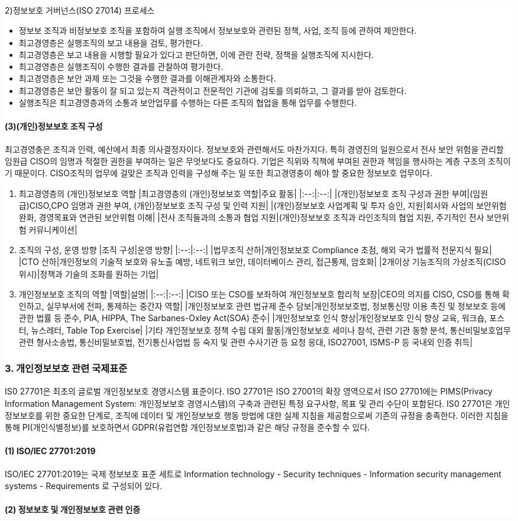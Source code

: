 2)정보보호 거버넌스(ISO 27014) 프로세스
- 정보보 조직과 비정보보호 조직을 포함하여 실행 조직에서 정보보호와 관련된 정책, 사업, 조직 등에 관하여 제안한다.
- 최고경영층은 실행조직의 보고 내용을 검토, 평가한다.
- 최고경영층은 보고 내용을 시행할 필요가 있다고 판단하면, 이에 관란 전략, 정책을 실행조직에 지시한다.
- 최고경영층은 실행조직이 수행한 결과를 관찰하여 평가한다.
- 최고경영층은 보안 과제 또는 그것을 수행한 결과를 이해관계자와 소통한다.
- 최고경영층은 보안 활동이 잘 되고 있는지 객관적이고 전문적인 기관에 검토를 의뢰하고, 그 결과를 받아 검토한다.
- 실행조직은 최고경영층과의 소통과 보안업무를 수행하는 다른 조직의 협업을 통해 업무를 수행한다.

#### (3)(개인)정보보호 조직 구성
최고경영충은 조직과 인력, 예산에서 최종 의사결정자이다. 정보보호와 관련해서도 마찬가지다. 특히 경영진의 일원으로서 전사 보안 위험을 관리할 임원급 CISO의 임명과 적절한 권한을 부여하는 일은 무엇보다도 중요하다. 기업은 직위와 직책에 부여된 권한과 책임을 행사하는 계층 구조의 조직이기 때문이다. CISO조직의 업무에 걸맞은 조직과 인력을 구성해 주는 일 또한 최고경영충이 해야 할 중요한 정보보호 업무이다.

1) 최고경영층의 (개인)정보보호 역할
|최고경영층의 (개인)정보보호 역할|주요 활동|
|:--:|:--:|
|(개인)정보보호 조직 구성과 권한 부여|(임원급)CISO,CPO 임명과 권한 부여, (개인)정보보호 조직 구성 및 인력 지원|
|(개인)정보보호 사업계획 및 투자 승인, 지원|회사와 사업의 보안위험 완화, 경영목표와 연관된 보안위험 이해|
|전사 조직들과의 소통과 협업 지원|(개인)정보보호 조직과 라인조직의 협업 지원, 주기적인 전사 보안위험 커뮤니케이션|

2) 조직의 구성, 운영 방향
|조직 구성|운영 방향|
|:--:|:--:|
|법무조직 산하|개인정보보호 Compliance 초점, 해외 국가 법률적 전문지식 필요|
|CTO 산하|개인정보의 기술적 보호와 유노출 예방, 네트워크 보안, 데이터베이스 관리, 접근통제, 암호화|
|2개이상 기능조직의 가상조직(CISO 위시)|정책과 기술의 조화를 원하는 기업|

3) 개인정보보호 조직의 역할
|역할|설명|
|:--:|:--:|
|CISO 또는 CSO를 보좌하여 개인정보보호 합리적 보장|CEO의 의지를 CISO, CSO를 통해 확인하고, 실무부서에 전파, 통제하는 중간자 역할|
|개인정보보호 관련 법규제 준수 담보|개인정보보호법, 정보통신망 이용 촉진 및 정보보호 등에 관한 법률 등 준수, PIA, HIPPA, The Sarbanes-Oxley Act(SOA) 준수|
|개인정보보호 인식 향상|개인정보보호 인식 향상 교육, 워크숍, 포스터, 뉴스레터, Table Top Exercise|
|기타 개인정보보호 정책 수립 대외 활동|개인정보보호 세미나 참석, 관련 기관 동향 분석, 통신비밀보호업무 관련 형사소송법, 통신비밀보호법, 전기통신사업법 등 숙지 및 관련 수사기관 등 요청 응대, ISO27001, ISMS-P 등 국내외 인증 취득|

### 3. 개인정보보호 관련 국제표준
IS0 27701은 최초의 글로벌 개인정보보호 경영시스템 표준이다. ISO 27701은 ISO 27001의 확장 영역으로서 ISO 27701에는 PIMS(Privacy Information Management System: 개인정보보호 경영시스템)의 구축과 관련된 특정 요구사항, 목표 및 관리 수단이 포함된다. IS0 27701은 개인정보보호를 위한 중요한 단계로, 조직에 데이터 및 개인정보보호 행동 방법에 대한 실제 지침을 제공함으로써 기존의 규정을 충족한다. 이러한 지침을 통해 PI(개인식별정보)를 보호하면서 GDPR(유럽연합 개인정보보호법)과 같은 해당 규정을 준수할 수 있다.

#### (1) ISO/IEC 27701:2019
ISO/IEC 27701:2019는 국제 정보보호 표준 세트로 Information technology - Security techniques - Information security management systems - Requirements 로 구성되어 있다.

#### (2) 정보보호 및 개인정보보호 관련 인증
